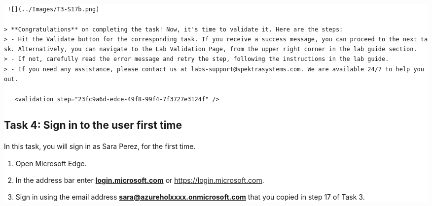      ![](../Images/T3-S17b.png)

    > **Congratulations** on completing the task! Now, it's time to validate it. Here are the steps:
    > - Hit the Validate button for the corresponding task. If you receive a success message, you can proceed to the next task. Alternatively, you can navigate to the Lab Validation Page, from the upper right corner in the lab guide section.
    > - If not, carefully read the error message and retry the step, following the instructions in the lab guide. 
    > - If you need any assistance, please contact us at labs-support@spektrasystems.com. We are available 24/7 to help you out.
     
       <validation step="23fc9a6d-edce-49f8-99f4-7f3727e3124f" />

## Task 4: Sign in to the user first time

In this task, you will sign in as Sara Perez, for the first time.

1. Open Microsoft Edge.

1. In the address bar enter **[login.microsoft.com](https://login.microsoft.com)** or https://login.microsoft.com.

1. Sign in using the email address **sara@azureholxxxx.onmicrosoft.com** that you copied in step 17 of Task 3.
